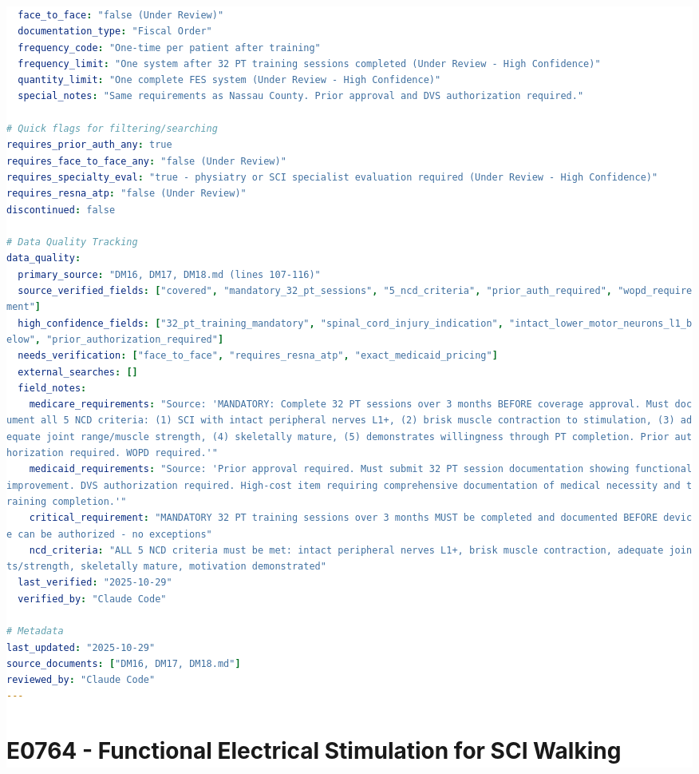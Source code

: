 ```yaml
  face_to_face: "false (Under Review)"
  documentation_type: "Fiscal Order"
  frequency_code: "One-time per patient after training"
  frequency_limit: "One system after 32 PT training sessions completed (Under Review - High Confidence)"
  quantity_limit: "One complete FES system (Under Review - High Confidence)"
  special_notes: "Same requirements as Nassau County. Prior approval and DVS authorization required."

# Quick flags for filtering/searching
requires_prior_auth_any: true
requires_face_to_face_any: "false (Under Review)"
requires_specialty_eval: "true - physiatry or SCI specialist evaluation required (Under Review - High Confidence)"
requires_resna_atp: "false (Under Review)"
discontinued: false

# Data Quality Tracking
data_quality:
  primary_source: "DM16, DM17, DM18.md (lines 107-116)"
  source_verified_fields: ["covered", "mandatory_32_pt_sessions", "5_ncd_criteria", "prior_auth_required", "wopd_requirement"]
  high_confidence_fields: ["32_pt_training_mandatory", "spinal_cord_injury_indication", "intact_lower_motor_neurons_l1_below", "prior_authorization_required"]
  needs_verification: ["face_to_face", "requires_resna_atp", "exact_medicaid_pricing"]
  external_searches: []
  field_notes:
    medicare_requirements: "Source: 'MANDATORY: Complete 32 PT sessions over 3 months BEFORE coverage approval. Must document all 5 NCD criteria: (1) SCI with intact peripheral nerves L1+, (2) brisk muscle contraction to stimulation, (3) adequate joint range/muscle strength, (4) skeletally mature, (5) demonstrates willingness through PT completion. Prior authorization required. WOPD required.'"
    medicaid_requirements: "Source: 'Prior approval required. Must submit 32 PT session documentation showing functional improvement. DVS authorization required. High-cost item requiring comprehensive documentation of medical necessity and training completion.'"
    critical_requirement: "MANDATORY 32 PT training sessions over 3 months MUST be completed and documented BEFORE device can be authorized - no exceptions"
    ncd_criteria: "ALL 5 NCD criteria must be met: intact peripheral nerves L1+, brisk muscle contraction, adequate joints/strength, skeletally mature, motivation demonstrated"
  last_verified: "2025-10-29"
  verified_by: "Claude Code"

# Metadata
last_updated: "2025-10-29"
source_documents: ["DM16, DM17, DM18.md"]
reviewed_by: "Claude Code"
---
```


# E0764 - Functional Electrical Stimulation for SCI Walking
